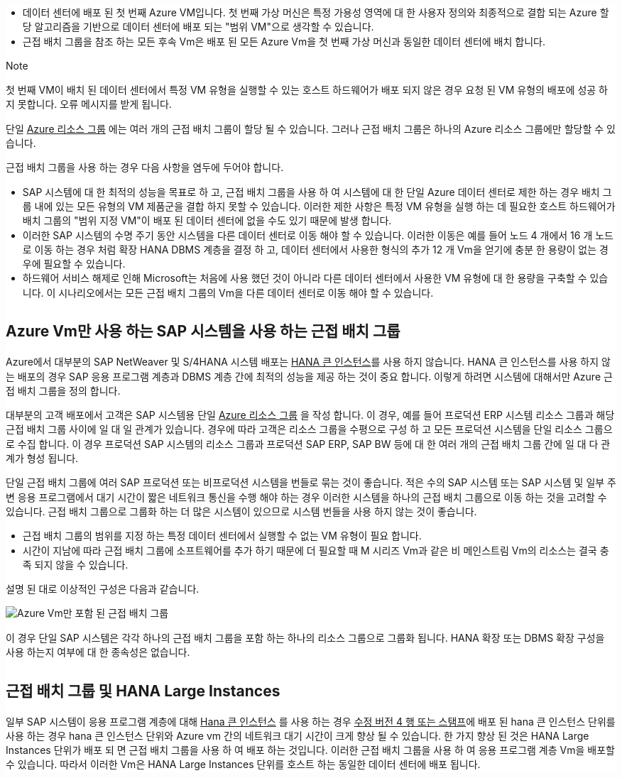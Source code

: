 - 데이터 센터에 배포 된 첫 번째 Azure VM입니다. 첫 번째 가상 머신은 특정 가용성 영역에 대 한 사용자 정의와 최종적으로 결합 되는 Azure 할당 알고리즘을 기반으로 데이터 센터에 배포 되는 "범위 VM"으로 생각할 수 있습니다.
- 근접 배치 그룹을 참조 하는 모든 후속 Vm은 배포 된 모든 Azure Vm을 첫 번째 가상 머신과 동일한 데이터 센터에 배치 합니다.

> [!NOTE]
> 첫 번째 VM이 배치 된 데이터 센터에서 특정 VM 유형을 실행할 수 있는 호스트 하드웨어가 배포 되지 않은 경우 요청 된 VM 유형의 배포에 성공 하지 못합니다. 오류 메시지를 받게 됩니다.

단일 [Azure 리소스 그룹](https://docs.microsoft.com/azure/azure-resource-manager/manage-resources-portal) 에는 여러 개의 근접 배치 그룹이 할당 될 수 있습니다. 그러나 근접 배치 그룹은 하나의 Azure 리소스 그룹에만 할당할 수 있습니다.

근접 배치 그룹을 사용 하는 경우 다음 사항을 염두에 두어야 합니다.

- SAP 시스템에 대 한 최적의 성능을 목표로 하 고, 근접 배치 그룹을 사용 하 여 시스템에 대 한 단일 Azure 데이터 센터로 제한 하는 경우 배치 그룹 내에 있는 모든 유형의 VM 제품군을 결합 하지 못할 수 있습니다. 이러한 제한 사항은 특정 VM 유형을 실행 하는 데 필요한 호스트 하드웨어가 배치 그룹의 "범위 지정 VM"이 배포 된 데이터 센터에 없을 수도 있기 때문에 발생 합니다.
- 이러한 SAP 시스템의 수명 주기 동안 시스템을 다른 데이터 센터로 이동 해야 할 수 있습니다. 이러한 이동은 예를 들어 노드 4 개에서 16 개 노드로 이동 하는 경우 처럼 확장 HANA DBMS 계층을 결정 하 고, 데이터 센터에서 사용한 형식의 추가 12 개 Vm을 얻기에 충분 한 용량이 없는 경우에 필요할 수 있습니다.
- 하드웨어 서비스 해제로 인해 Microsoft는 처음에 사용 했던 것이 아니라 다른 데이터 센터에서 사용한 VM 유형에 대 한 용량을 구축할 수 있습니다. 이 시나리오에서는 모든 근접 배치 그룹의 Vm을 다른 데이터 센터로 이동 해야 할 수 있습니다.

## <a name="proximity-placement-groups-with-sap-systems-that-use-only-azure-vms"></a>Azure Vm만 사용 하는 SAP 시스템을 사용 하는 근접 배치 그룹
Azure에서 대부분의 SAP NetWeaver 및 S/4HANA 시스템 배포는 [HANA 큰 인스턴스](https://docs.microsoft.com/azure/virtual-machines/workloads/sap/hana-overview-architecture)를 사용 하지 않습니다. HANA 큰 인스턴스를 사용 하지 않는 배포의 경우 SAP 응용 프로그램 계층과 DBMS 계층 간에 최적의 성능을 제공 하는 것이 중요 합니다. 이렇게 하려면 시스템에 대해서만 Azure 근접 배치 그룹을 정의 합니다.

대부분의 고객 배포에서 고객은 SAP 시스템용 단일 [Azure 리소스 그룹](https://docs.microsoft.com/azure/azure-resource-manager/manage-resources-portal) 을 작성 합니다. 이 경우, 예를 들어 프로덕션 ERP 시스템 리소스 그룹과 해당 근접 배치 그룹 사이에 일 대 일 관계가 있습니다. 경우에 따라 고객은 리소스 그룹을 수평으로 구성 하 고 모든 프로덕션 시스템을 단일 리소스 그룹으로 수집 합니다. 이 경우 프로덕션 SAP 시스템의 리소스 그룹과 프로덕션 SAP ERP, SAP BW 등에 대 한 여러 개의 근접 배치 그룹 간에 일 대 다 관계가 형성 됩니다.

단일 근접 배치 그룹에 여러 SAP 프로덕션 또는 비프로덕션 시스템을 번들로 묶는 것이 좋습니다. 적은 수의 SAP 시스템 또는 SAP 시스템 및 일부 주변 응용 프로그램에서 대기 시간이 짧은 네트워크 통신을 수행 해야 하는 경우 이러한 시스템을 하나의 근접 배치 그룹으로 이동 하는 것을 고려할 수 있습니다. 근접 배치 그룹으로 그룹화 하는 더 많은 시스템이 있으므로 시스템 번들을 사용 하지 않는 것이 좋습니다.

- 근접 배치 그룹의 범위를 지정 하는 특정 데이터 센터에서 실행할 수 없는 VM 유형이 필요 합니다.
- 시간이 지남에 따라 근접 배치 그룹에 소프트웨어를 추가 하기 때문에 더 필요할 때 M 시리즈 Vm과 같은 비 메인스트림 Vm의 리소스는 결국 충족 되지 않을 수 있습니다.

설명 된 대로 이상적인 구성은 다음과 같습니다.

![Azure Vm만 포함 된 근접 배치 그룹](./media/sap-proximity-placement-scenarios/ppg-for-all-azure-vms.png)

이 경우 단일 SAP 시스템은 각각 하나의 근접 배치 그룹을 포함 하는 하나의 리소스 그룹으로 그룹화 됩니다. HANA 확장 또는 DBMS 확장 구성을 사용 하는지 여부에 대 한 종속성은 없습니다.

## <a name="proximity-placement-groups-and-hana-large-instances"></a>근접 배치 그룹 및 HANA Large Instances
일부 SAP 시스템이 응용 프로그램 계층에 대해 [Hana 큰 인스턴스](https://docs.microsoft.com/azure/virtual-machines/workloads/sap/hana-overview-architecture) 를 사용 하는 경우 [수정 버전 4 행 또는 스탬프](https://docs.microsoft.com/azure/virtual-machines/workloads/sap/hana-network-architecture#networking-architecture-for-hana-large-instance)에 배포 된 hana 큰 인스턴스 단위를 사용 하는 경우 hana 큰 인스턴스 단위와 Azure vm 간의 네트워크 대기 시간이 크게 향상 될 수 있습니다. 한 가지 향상 된 것은 HANA Large Instances 단위가 배포 되 면 근접 배치 그룹을 사용 하 여 배포 하는 것입니다. 이러한 근접 배치 그룹을 사용 하 여 응용 프로그램 계층 Vm을 배포할 수 있습니다. 따라서 이러한 Vm은 HANA Large Instances 단위를 호스트 하는 동일한 데이터 센터에 배포 됩니다.
